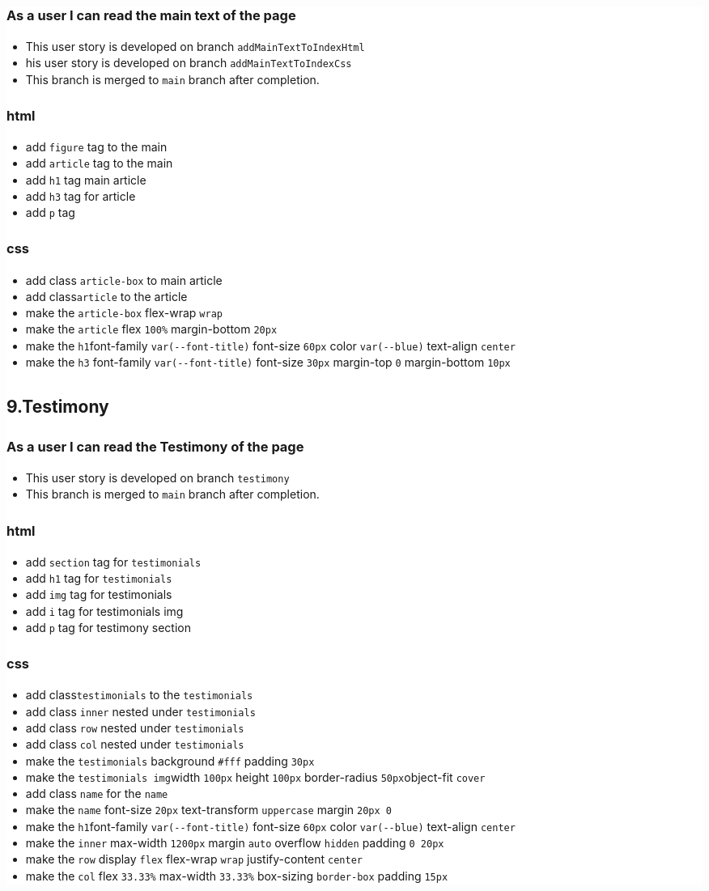 ### As a user I can read the main text of the page

- This user story is developed on branch `addMainTextToIndexHtml` 
- his user story is developed on branch `addMainTextToIndexCss`
- This branch is merged to `main` branch after completion.

### html

- add `figure` tag to the main
- add `article` tag to the main
- add `h1` tag main article
- add `h3` tag for article
- add `p` tag

### css

- add class `article-box` to main article
- add class`article` to the article
- make the `article-box` flex-wrap `wrap`
- make the `article` flex `100%` margin-bottom `20px` 
- make the `h1`font-family `var(--font-title)` font-size `60px` color `var(--blue)` text-align `center`
- make the `h3` font-family `var(--font-title)` font-size `30px` margin-top `0` margin-bottom `10px`


## 9.Testimony

### As a user I can read the Testimony of the page

- This user story is developed on branch `testimony` 
- This branch is merged to `main` branch after completion.

### html

- add `section` tag for `testimonials`
- add `h1` tag for `testimonials`
- add `img` tag for testimonials 
- add `i` tag for testimonials img
- add `p` tag for testimony section

### css

- add class`testimonials` to the `testimonials`
- add class `inner` nested under `testimonials`
- add class `row` nested under `testimonials`
- add class `col` nested under `testimonials`
- make the `testimonials` background `#fff` padding `30px`
- make the `testimonials img`width `100px` height `100px` border-radius `50px`object-fit `cover`
- add class `name` for the `name`
- make the `name` font-size `20px` text-transform `uppercase` margin `20px 0`
- make the `h1`font-family `var(--font-title)` font-size `60px` color `var(--blue)` text-align `center`
- make the `inner` max-width `1200px` margin `auto` overflow `hidden` padding `0 20px`
- make the `row` display `flex` flex-wrap `wrap` justify-content `center`
- make the `col` flex `33.33%` max-width `33.33%` box-sizing `border-box` padding `15px`
